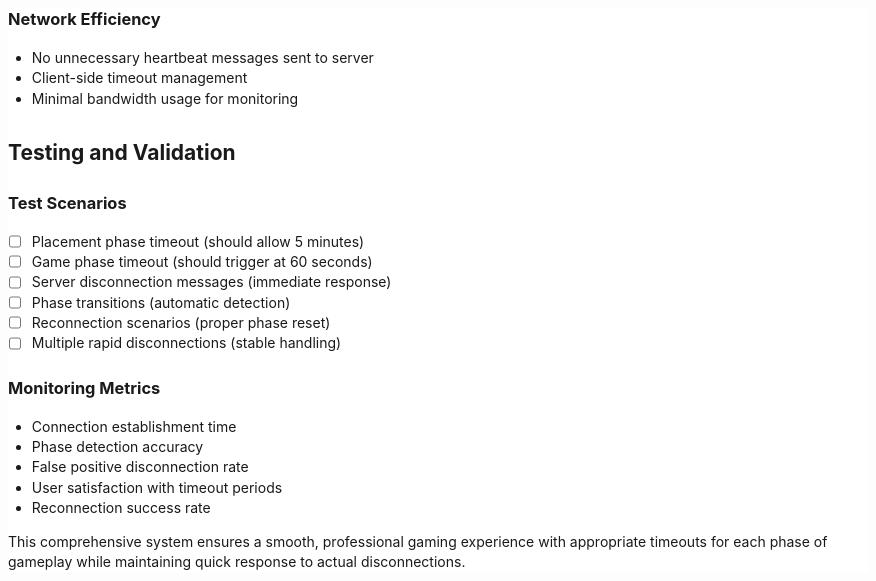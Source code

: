 ### Network Efficiency
- No unnecessary heartbeat messages sent to server
- Client-side timeout management
- Minimal bandwidth usage for monitoring

## Testing and Validation

### Test Scenarios
- [ ] Placement phase timeout (should allow 5 minutes)
- [ ] Game phase timeout (should trigger at 60 seconds)
- [ ] Server disconnection messages (immediate response)
- [ ] Phase transitions (automatic detection)
- [ ] Reconnection scenarios (proper phase reset)
- [ ] Multiple rapid disconnections (stable handling)

### Monitoring Metrics
- Connection establishment time
- Phase detection accuracy
- False positive disconnection rate
- User satisfaction with timeout periods
- Reconnection success rate

This comprehensive system ensures a smooth, professional gaming experience with appropriate timeouts for each phase of gameplay while maintaining quick response to actual disconnections.